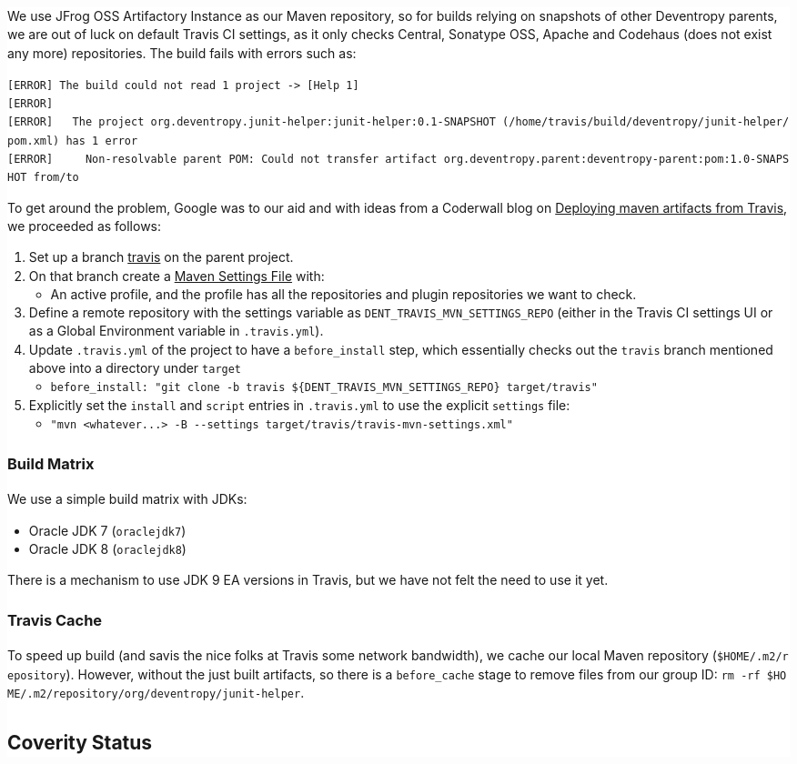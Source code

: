 We use JFrog OSS Artifactory Instance as our Maven repository, so for builds relying on snapshots of other Deventropy
parents, we are out of luck on default Travis CI settings, as it only checks Central, Sonatype OSS, Apache and
Codehaus (does not exist any more) repositories. The build fails with errors such as:

```
[ERROR] The build could not read 1 project -> [Help 1]
[ERROR]   
[ERROR]   The project org.deventropy.junit-helper:junit-helper:0.1-SNAPSHOT (/home/travis/build/deventropy/junit-helper/pom.xml) has 1 error
[ERROR]     Non-resolvable parent POM: Could not transfer artifact org.deventropy.parent:deventropy-parent:pom:1.0-SNAPSHOT from/to
```

To get around the problem, Google was to our aid and with ideas from a Coderwall blog on
[Deploying maven artifacts from Travis](https://coderwall.com/p/9b_lfq), we proceeded as follows:

1. Set up a branch [travis](https://github.com/deventropy/deventropy-parent/tree/travis) on the parent project.
1. On that branch create a [Maven Settings File](https://github.com/deventropy/deventropy-parent/blob/travis/travis-mvn-settings.xml) with:
	* An active profile, and the profile has all the repositories and plugin repositories we want to check.
1. Define a remote repository with the settings variable as `DENT_TRAVIS_MVN_SETTINGS_REPO` (either in the Travis CI settings UI or as a Global Environment variable in `.travis.yml`).
1. Update `.travis.yml` of the project to have a `before_install` step, which essentially checks out the `travis` branch
	mentioned above into a directory under `target`
	* `before_install: "git clone -b travis ${DENT_TRAVIS_MVN_SETTINGS_REPO} target/travis"`
1. Explicitly set the `install` and `script` entries in `.travis.yml` to use the explicit `settings` file:
	* `"mvn <whatever...> -B --settings target/travis/travis-mvn-settings.xml"`

### Build Matrix

We use a simple build matrix with JDKs:

* Oracle JDK 7 (`oraclejdk7`)
* Oracle JDK 8 (`oraclejdk8`)

There is a mechanism to use JDK 9 EA versions in Travis, but we have not felt the need to use it yet.

### Travis Cache

To speed up build (and savis the nice folks at Travis some network bandwidth), we cache our local Maven repository
(`$HOME/.m2/repository`). However, without the just built artifacts, so there is a `before_cache` stage to remove
files from our group ID: `rm -rf $HOME/.m2/repository/org/deventropy/junit-helper`.

## Coverity Status
